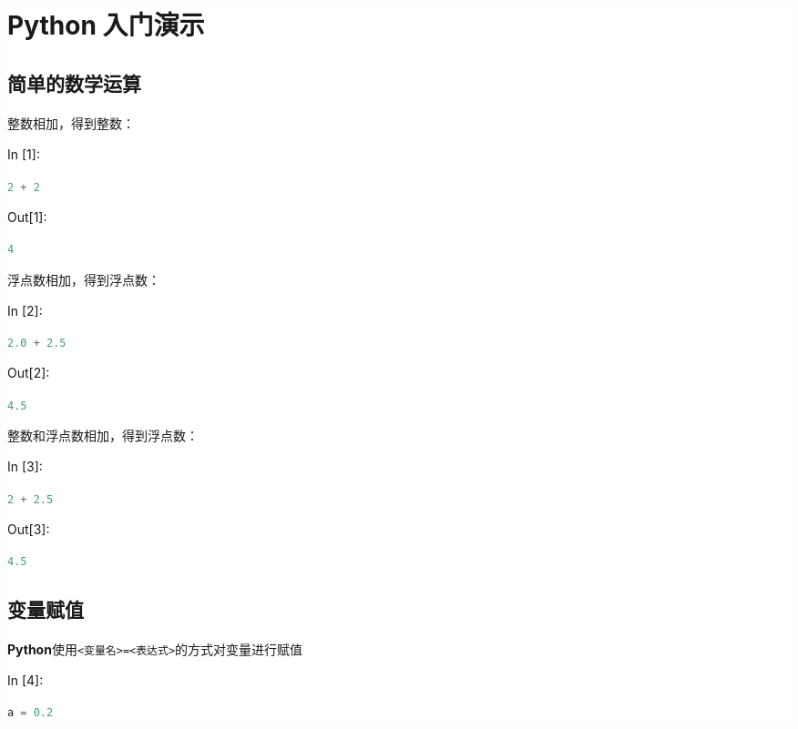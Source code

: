 # Python 入门演示

## 简单的数学运算

整数相加，得到整数：

In [1]:

```py
2 + 2

```

Out[1]:

```py
4
```

浮点数相加，得到浮点数：

In [2]:

```py
2.0 + 2.5

```

Out[2]:

```py
4.5
```

整数和浮点数相加，得到浮点数：

In [3]:

```py
2 + 2.5

```

Out[3]:

```py
4.5
```

## 变量赋值

**Python**使用`<变量名>=<表达式>`的方式对变量进行赋值

In [4]:

```py
a = 0.2

```
